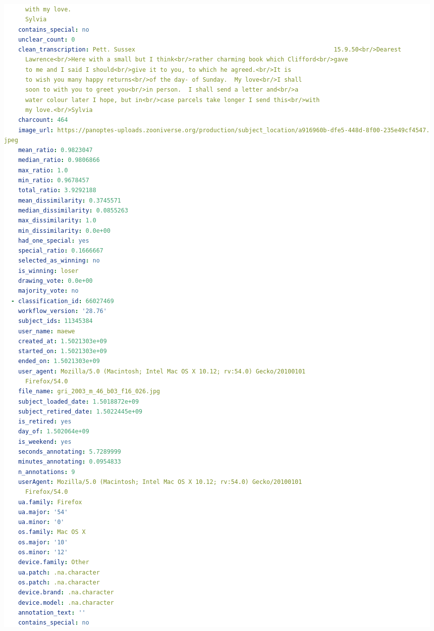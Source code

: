 ```yaml
      with my love.
      Sylvia
    contains_special: no
    unclear_count: 0
    clean_transcription: Pett. Sussex                                                        15.9.50<br/>Dearest
      Lawrence<br/>Here with a small but I think<br/>rather charming book which Clifford<br/>gave
      to me and I said I should<br/>give it to you, to which he agreed.<br/>It is
      to wish you many happy returns<br/>of the day- of Sunday.  My love<br/>I shall
      soon to with you to greet you<br/>in person.  I shall send a letter and<br/>a
      water colour later I hope, but in<br/>case parcels take longer I send this<br/>with
      my love.<br/>Sylvia
    charcount: 464
    image_url: https://panoptes-uploads.zooniverse.org/production/subject_location/a916960b-dfe5-448d-8f00-235e49cf4547.jpeg
    mean_ratio: 0.9823047
    median_ratio: 0.9806866
    max_ratio: 1.0
    min_ratio: 0.9678457
    total_ratio: 3.9292188
    mean_dissimilarity: 0.3745571
    median_dissimilarity: 0.0855263
    max_dissimilarity: 1.0
    min_dissimilarity: 0.0e+00
    had_one_special: yes
    special_ratio: 0.1666667
    selected_as_winning: no
    is_winning: loser
    drawing_vote: 0.0e+00
    majority_vote: no
  - classification_id: 66027469
    workflow_version: '28.76'
    subject_ids: 11345384
    user_name: maewe
    created_at: 1.5021303e+09
    started_on: 1.5021303e+09
    ended_on: 1.5021303e+09
    user_agent: Mozilla/5.0 (Macintosh; Intel Mac OS X 10.12; rv:54.0) Gecko/20100101
      Firefox/54.0
    file_name: gri_2003_m_46_b03_f16_026.jpg
    subject_loaded_date: 1.5018872e+09
    subject_retired_date: 1.5022445e+09
    is_retired: yes
    day_of: 1.502064e+09
    is_weekend: yes
    seconds_annotating: 5.7289999
    minutes_annotating: 0.0954833
    n_annotations: 9
    userAgent: Mozilla/5.0 (Macintosh; Intel Mac OS X 10.12; rv:54.0) Gecko/20100101
      Firefox/54.0
    ua.family: Firefox
    ua.major: '54'
    ua.minor: '0'
    os.family: Mac OS X
    os.major: '10'
    os.minor: '12'
    device.family: Other
    ua.patch: .na.character
    os.patch: .na.character
    device.brand: .na.character
    device.model: .na.character
    annotation_text: ''
    contains_special: no
```